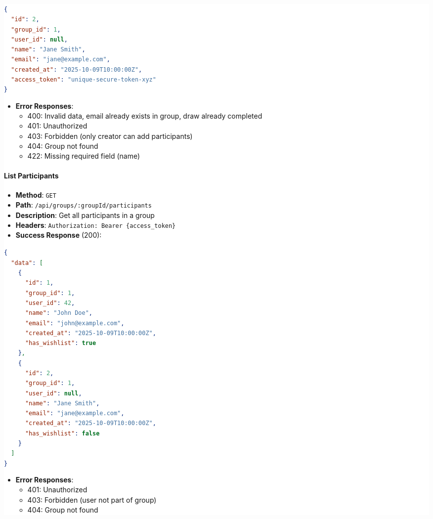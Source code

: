 ```json
{
  "id": 2,
  "group_id": 1,
  "user_id": null,
  "name": "Jane Smith",
  "email": "jane@example.com",
  "created_at": "2025-10-09T10:00:00Z",
  "access_token": "unique-secure-token-xyz"
}
```
- **Error Responses**:
  - 400: Invalid data, email already exists in group, draw already completed
  - 401: Unauthorized
  - 403: Forbidden (only creator can add participants)
  - 404: Group not found
  - 422: Missing required field (name)

#### List Participants
- **Method**: `GET`
- **Path**: `/api/groups/:groupId/participants`
- **Description**: Get all participants in a group
- **Headers**: `Authorization: Bearer {access_token}`
- **Success Response** (200):
```json
{
  "data": [
    {
      "id": 1,
      "group_id": 1,
      "user_id": 42,
      "name": "John Doe",
      "email": "john@example.com",
      "created_at": "2025-10-09T10:00:00Z",
      "has_wishlist": true
    },
    {
      "id": 2,
      "group_id": 1,
      "user_id": null,
      "name": "Jane Smith",
      "email": "jane@example.com",
      "created_at": "2025-10-09T10:00:00Z",
      "has_wishlist": false
    }
  ]
}
```
- **Error Responses**:
  - 401: Unauthorized
  - 403: Forbidden (user not part of group)
  - 404: Group not found
